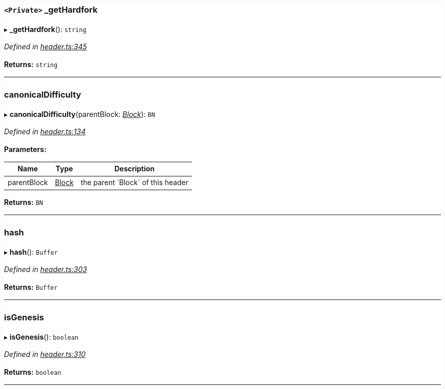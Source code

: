 <a id="_gethardfork"></a>

### `<Private>` \_getHardfork

▸ **\_getHardfork**(): `string`

_Defined in [header.ts:345](https://github.com/ethereumjs/ethereumjs-vm/blob/d2b1b34/packages/block/src/header.ts#L345)_

**Returns:** `string`

---

<a id="canonicaldifficulty"></a>

### canonicalDifficulty

▸ **canonicalDifficulty**(parentBlock: _[Block](block.md)_): `BN`

_Defined in [header.ts:134](https://github.com/ethereumjs/ethereumjs-vm/blob/d2b1b34/packages/block/src/header.ts#L134)_

**Parameters:**

| Name        | Type              | Description                         |
| ----------- | ----------------- | ----------------------------------- |
| parentBlock | [Block](block.md) | the parent \`Block\` of this header |

**Returns:** `BN`

---

<a id="hash"></a>

### hash

▸ **hash**(): `Buffer`

_Defined in [header.ts:303](https://github.com/ethereumjs/ethereumjs-vm/blob/d2b1b34/packages/block/src/header.ts#L303)_

**Returns:** `Buffer`

---

<a id="isgenesis"></a>

### isGenesis

▸ **isGenesis**(): `boolean`

_Defined in [header.ts:310](https://github.com/ethereumjs/ethereumjs-vm/blob/d2b1b34/packages/block/src/header.ts#L310)_

**Returns:** `boolean`

---

<a id="serialize"></a>
